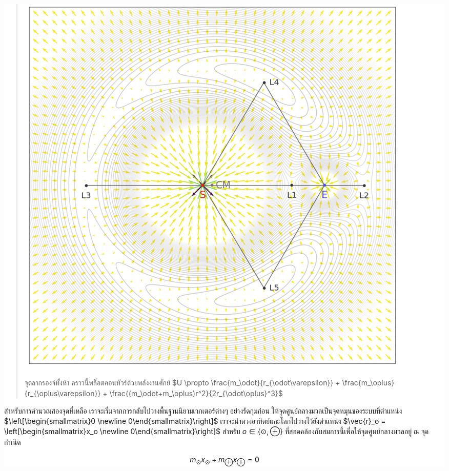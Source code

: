 > ![](/images/astronomy/lagrange-point/potential-energy.png)
>
> จุดลากรองจ์ทั้งห้า คราวนี้พล็อตคอนทัวร์ด้วยพลังงานศักย์ $U \propto \frac{m_\odot}{r_{\odot\varepsilon}} + \frac{m_\oplus}{r_{\oplus\varepsilon}} + \frac{(m_\odot+m_\oplus)r^2}{2r_{\odot\oplus}^3}$

สำหรับการคำนวณสองจุดที่เหลือ เราจะเริ่มจากการกลับไปวางพื้นฐานนิยามเวกเตอร์ต่างๆ อย่างรัดกุมก่อน ให้จุดศูนย์กลางมวลเป็นจุดหมุนของระบบที่ตำแหน่ง $\left[\begin{smallmatrix}0 \newline 0\end{smallmatrix}\right]$ เราจะนำดวงอาทิตย์และโลกไปวางไว้ยังตำแหน่ง $\vec{r}_o = \left[\begin{smallmatrix}x_o \newline 0\end{smallmatrix}\right]$ สำหรับ $o\in\lbrace\odot,\oplus\rbrace$ ที่สอดคล้องกับสมการนี้เพื่อให้จุดศูนย์กลางมวลอยู่ ณ จุดกำเนิด

$$
\begin{equation}
m_\odot x_\odot + m_\oplus x_\oplus = 0
\label{eq:center-of-mass}
\end{equation}
$$


[^1]: [สคริปต์ Python][self script] สำหรับสร้างภาพสนามเวกเตอร์และคอนทัวร์ประกอบบทความนี้
[self script]: /scripts/draw_lagrange_point.py
[euler]: //en.wikipedia.org/wiki/Leonhard_Euler
[lagrange]: //en.wikipedia.org/wiki/Joseph-Louis_Lagrange
[@pscheirich]: //twitter.com/pscheirich
[learncrew]: //leancrew.com/all-this/2016/08/lagrange-points-redux/
[lagrange point]: //en.wikipedia.org/wiki/Lagrange_point
[three-body problem]: //en.wikipedia.org/wiki/Three-body_problem
[newton gmmr2]: //en.wikipedia.org/wiki/Newton%27s_law_of_universal_gravitation
[barycenter]: //en.wikipedia.org/wiki/Barycenter
[kepler law]: //en.wikipedia.org/wiki/Kepler%27s_laws_of_planetary_motion
[pseudo force]: //en.wikipedia.org/wiki/Fictitious_force
[centrifugal force]: //en.wikipedia.org/wiki/Centrifugal_force
[coriolis force]: //en.wikipedia.org/wiki/Coriolis_force
[potential energy]: //en.wikipedia.org/wiki/Potential_energy
[change of basis]: //en.wikipedia.org/wiki/Change_of_basis
[equilateral triangle]: //en.wikipedia.org/wiki/Equilateral_triangle
[saddle point]: //en.wikipedia.org/wiki/Saddle_point
[jupiter trojan]: //en.wikipedia.org/wiki/Jupiter_trojan
[trojan war]: //en.wikipedia.org/wiki/Trojan_War